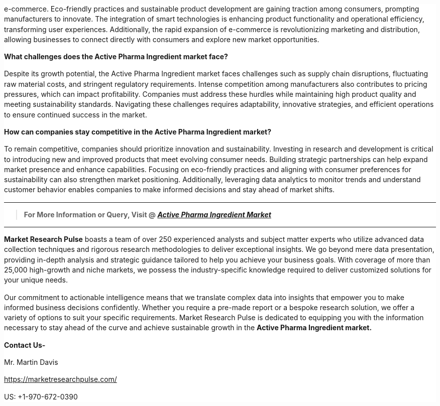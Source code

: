 e-commerce. Eco-friendly practices and sustainable product development are gaining traction among consumers, prompting manufacturers to innovate. The integration of smart technologies is enhancing product functionality and operational efficiency, transforming user experiences. Additionally, the rapid expansion of e-commerce is revolutionizing marketing and distribution, allowing businesses to connect directly with consumers and explore new market opportunities.</p><p><strong>What challenges does the Active Pharma Ingredient market face?</strong></p><p>Despite its growth potential, the Active Pharma Ingredient market faces challenges such as supply chain disruptions, fluctuating raw material costs, and stringent regulatory requirements. Intense competition among manufacturers also contributes to pricing pressures, which can impact profitability. Companies must address these hurdles while maintaining high product quality and meeting sustainability standards. Navigating these challenges requires adaptability, innovative strategies, and efficient operations to ensure continued success in the market.</p><p><strong>How can companies stay competitive in the Active Pharma Ingredient market?</strong></p><p>To remain competitive, companies should prioritize innovation and sustainability. Investing in research and development is critical to introducing new and improved products that meet evolving consumer needs. Building strategic partnerships can help expand market presence and enhance capabilities. Focusing on eco-friendly practices and aligning with consumer preferences for sustainability can also strengthen market positioning. Additionally, leveraging data analytics to monitor trends and understand customer behavior enables companies to make informed decisions and stay ahead of market shifts.</p><hr /><blockquote><p><strong>For More Information or Query, Visit @&nbsp;<em><a href="https://marketresearchpulse.com/report/101344/active-pharma-ingredient-market?utm_source=Linkedin&utm_medium=021">Active Pharma Ingredient Market</a></em></strong></p></blockquote><hr /><p><strong>Market Research Pulse</strong> boasts a team of over 250 experienced analysts and subject matter experts who utilize advanced data collection techniques and rigorous research methodologies to deliver exceptional insights. We go beyond mere data presentation, providing in-depth analysis and strategic guidance tailored to help you achieve your business goals. With coverage of more than 25,000 high-growth and niche markets, we possess the industry-specific knowledge required to deliver customized solutions for your unique needs.</p><p>Our commitment to actionable intelligence means that we translate complex data into insights that empower you to make informed business decisions confidently. Whether you require a pre-made report or a bespoke research solution, we offer a variety of options to suit your specific requirements. Market Research Pulse is dedicated to equipping you with the information necessary to stay ahead of the curve and achieve sustainable growth in the <strong>Active Pharma Ingredient market.</strong></p><p><strong>Contact Us-</strong></p><p>Mr. Martin Davis</p><p>https://marketresearchpulse.com/</p><p>US: +1-970-672-0390</p>
